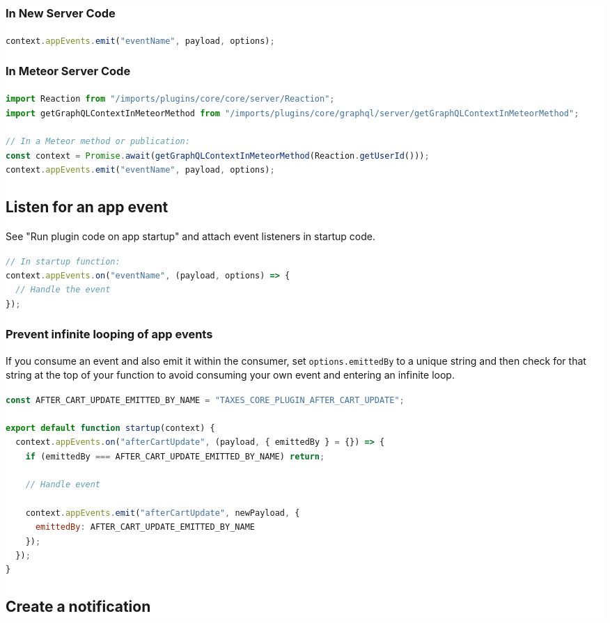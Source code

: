 ### In New Server Code

```js
context.appEvents.emit("eventName", payload, options);
```

### In Meteor Server Code

```js
import Reaction from "/imports/plugins/core/core/server/Reaction";
import getGraphQLContextInMeteorMethod from "/imports/plugins/core/graphql/server/getGraphQLContextInMeteorMethod";

// In a Meteor method or publication:
const context = Promise.await(getGraphQLContextInMeteorMethod(Reaction.getUserId()));
context.appEvents.emit("eventName", payload, options);
```

## Listen for an app event

See "Run plugin code on app startup" and attach event listeners in startup code.

```js
// In startup function:
context.appEvents.on("eventName", (payload, options) => {
  // Handle the event
});
```

### Prevent infinite looping of app events

If you consume an event and also emit it within the consumer, set `options.emittedBy` to a unique string and then check for that string at the top of your function to avoid consuming your own event and entering an infinite loop.

```js
const AFTER_CART_UPDATE_EMITTED_BY_NAME = "TAXES_CORE_PLUGIN_AFTER_CART_UPDATE";

export default function startup(context) {
  context.appEvents.on("afterCartUpdate", (payload, { emittedBy } = {}) => {
    if (emittedBy === AFTER_CART_UPDATE_EMITTED_BY_NAME) return;

    // Handle event

    context.appEvents.emit("afterCartUpdate", newPayload, {
      emittedBy: AFTER_CART_UPDATE_EMITTED_BY_NAME
    });
  });
}
```

## Create a notification
